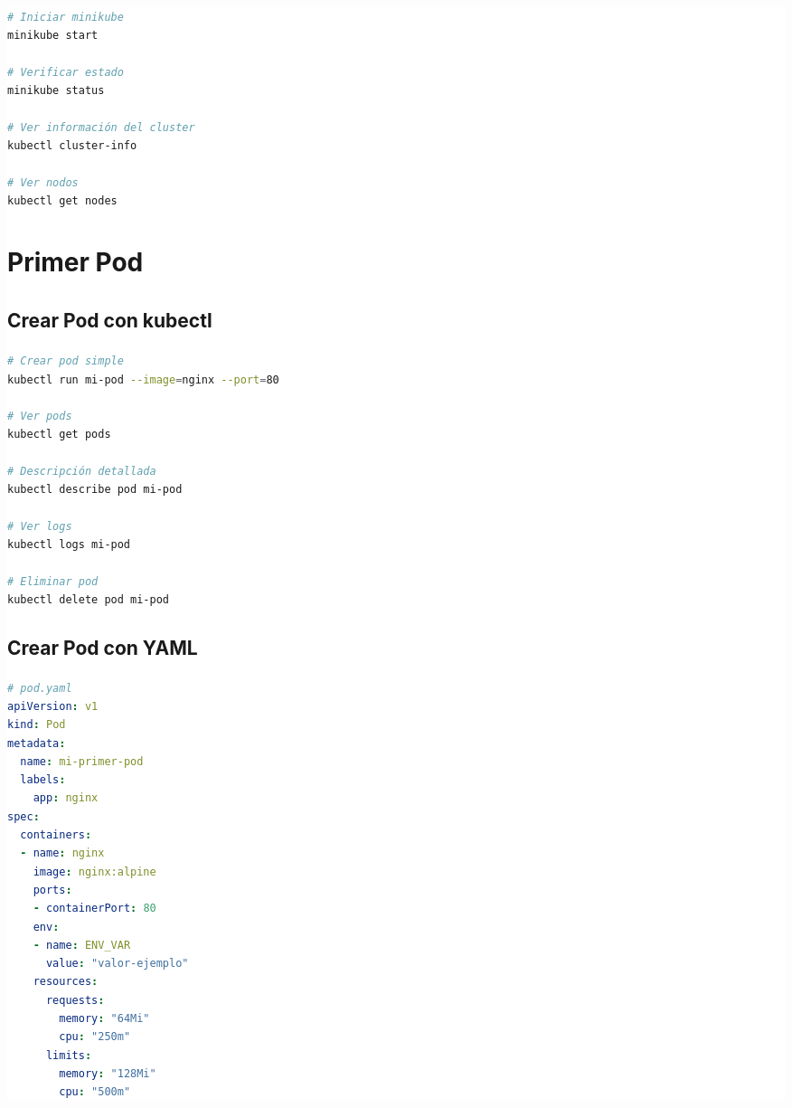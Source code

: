 ```bash
# Iniciar minikube
minikube start

# Verificar estado
minikube status

# Ver información del cluster
kubectl cluster-info

# Ver nodos
kubectl get nodes
```


# Primer Pod

## Crear Pod con kubectl

```bash
# Crear pod simple
kubectl run mi-pod --image=nginx --port=80

# Ver pods
kubectl get pods

# Descripción detallada
kubectl describe pod mi-pod

# Ver logs
kubectl logs mi-pod

# Eliminar pod
kubectl delete pod mi-pod
```

## Crear Pod con YAML

```yaml
# pod.yaml
apiVersion: v1
kind: Pod
metadata:
  name: mi-primer-pod
  labels:
    app: nginx
spec:
  containers:
  - name: nginx
    image: nginx:alpine
    ports:
    - containerPort: 80
    env:
    - name: ENV_VAR
      value: "valor-ejemplo"
    resources:
      requests:
        memory: "64Mi"
        cpu: "250m"
      limits:
        memory: "128Mi"
        cpu: "500m"
```
